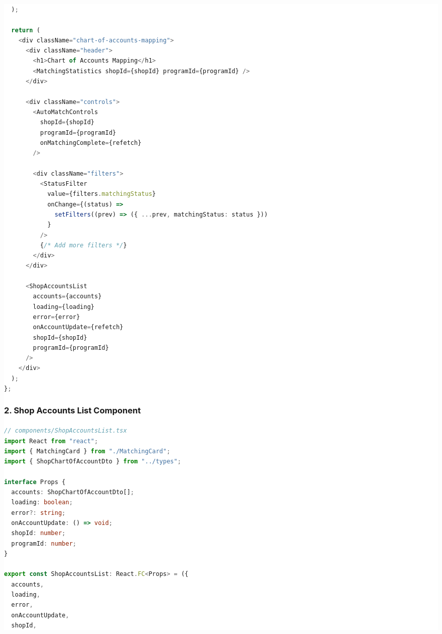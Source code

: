 ```typescript
  );

  return (
    <div className="chart-of-accounts-mapping">
      <div className="header">
        <h1>Chart of Accounts Mapping</h1>
        <MatchingStatistics shopId={shopId} programId={programId} />
      </div>

      <div className="controls">
        <AutoMatchControls
          shopId={shopId}
          programId={programId}
          onMatchingComplete={refetch}
        />

        <div className="filters">
          <StatusFilter
            value={filters.matchingStatus}
            onChange={(status) =>
              setFilters((prev) => ({ ...prev, matchingStatus: status }))
            }
          />
          {/* Add more filters */}
        </div>
      </div>

      <ShopAccountsList
        accounts={accounts}
        loading={loading}
        error={error}
        onAccountUpdate={refetch}
        shopId={shopId}
        programId={programId}
      />
    </div>
  );
};
```

### 2. Shop Accounts List Component

```typescript
// components/ShopAccountsList.tsx
import React from "react";
import { MatchingCard } from "./MatchingCard";
import { ShopChartOfAccountDto } from "../types";

interface Props {
  accounts: ShopChartOfAccountDto[];
  loading: boolean;
  error?: string;
  onAccountUpdate: () => void;
  shopId: number;
  programId: number;
}

export const ShopAccountsList: React.FC<Props> = ({
  accounts,
  loading,
  error,
  onAccountUpdate,
  shopId,
```